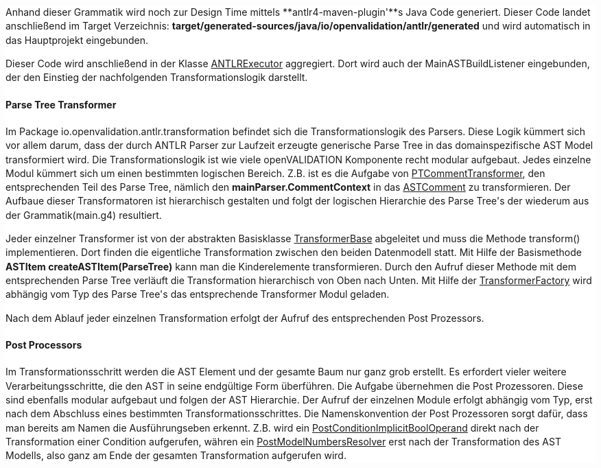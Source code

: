 Anhand dieser Grammatik wird noch zur Design Time mittels **antlr4-maven-plugin'**s Java Code generiert. Dieser Code landet anschließend im Target Verzeichnis: **target/generated-sources/java/io/openvalidation/antlr/generated** und wird automatisch in das Hauptprojekt eingebunden. 

Dieser Code wird anschließend in der Klasse [ANTLRExecutor](https://github.com/openvalidation/openvalidation/blob/master/openvalidation-antlr/src/main/java/io/openvalidation/antlr/ANTLRExecutor.java) aggregiert. Dort wird auch der MainASTBuildListener eingebunden, der den Einstieg der nachfolgenden Transformationslogik darstellt.

#### 

#### Parse Tree Transformer

Im Package io.openvalidation.antlr.transformation befindet sich die Transformationslogik des Parsers. Diese Logik kümmert sich vor allem darum, dass der durch ANTLR Parser zur Laufzeit erzeugte generische Parse Tree in das domainspezifische AST Model transformiert wird. Die Transformationslogik ist wie viele openVALIDATION Komponente recht modular aufgebaut. Jedes einzelne Modul kümmert sich um einen bestimmten logischen Bereich. Z.B. ist es die Aufgabe von [PTCommentTransformer](https://github.com/openvalidation/openvalidation/blob/master/openvalidation-antlr/src/main/java/io/openvalidation/antlr/transformation/parsetree/PTCommentTransformer.java), den entsprechenden Teil des Parse Tree, nämlich den **mainParser.CommentContext** in das [ASTComment](https://github.com/openvalidation/openvalidation/blob/master/openvalidation-common/src/main/java/io/openvalidation/common/ast/ASTComment.java) zu transformieren. Der Aufbaue dieser Transformatoren ist hierarchisch gestalten und folgt der logischen Hierarchie des Parse Tree's der wiederum aus der Grammatik\(main.g4\) resultiert.

Jeder einzelner Transformer ist von der abstrakten Basisklasse [TransformerBase](https://github.com/openvalidation/openvalidation/blob/master/openvalidation-antlr/src/main/java/io/openvalidation/antlr/transformation/TransformerBase.java) abgeleitet und muss die Methode transform\(\) implementieren. Dort finden die eigentliche Transformation zwischen den beiden Datenmodell statt. Mit Hilfe der Basismethode **ASTItem createASTItem\(ParseTree\)** kann man die Kinderelemente transformieren. Durch den Aufruf dieser Methode mit dem entsprechenden Parse Tree verläuft die Transformation hierarchisch von Oben nach Unten. Mit Hilfe der [TransformerFactory](https://github.com/openvalidation/openvalidation/blob/master/openvalidation-antlr/src/main/java/io/openvalidation/antlr/transformation/TransformerFactory.java) wird abhängig vom Typ des Parse Tree's das entsprechende Transformer Modul geladen.

Nach dem Ablauf jeder einzelnen Transformation erfolgt der Aufruf des entsprechenden Post Prozessors. 

#### 

#### Post Processors

Im Transformationsschritt werden die AST Element und der gesamte Baum nur ganz grob erstellt. Es erfordert vieler weitere Verarbeitungsschritte, die den AST in seine endgültige Form überführen. Die Aufgabe übernehmen die Post Prozessoren. Diese sind ebenfalls modular aufgebaut und folgen der AST Hierarchie. Der Aufruf der einzelnen Module erfolgt abhängig vom Typ, erst nach dem Abschluss eines bestimmten Transformationsschrittes. Die Namenskonvention der Post Prozessoren sorgt dafür, dass man bereits am Namen die Ausführungseben erkennt. Z.B. wird ein [PostConditionImplicitBoolOperand](https://github.com/openvalidation/openvalidation/blob/master/openvalidation-antlr/src/main/java/io/openvalidation/antlr/transformation/postprocessing/PostConditionImplicitBoolOperand.java) direkt nach der Transformation einer Condition aufgerufen, währen ein [PostModelNumbersResolver](https://github.com/openvalidation/openvalidation/blob/master/openvalidation-antlr/src/main/java/io/openvalidation/antlr/transformation/postprocessing/PostModelNumbersResolver.java) erst nach der Transformation des AST Modells, also ganz am Ende der gesamten Transformation aufgerufen wird.  
